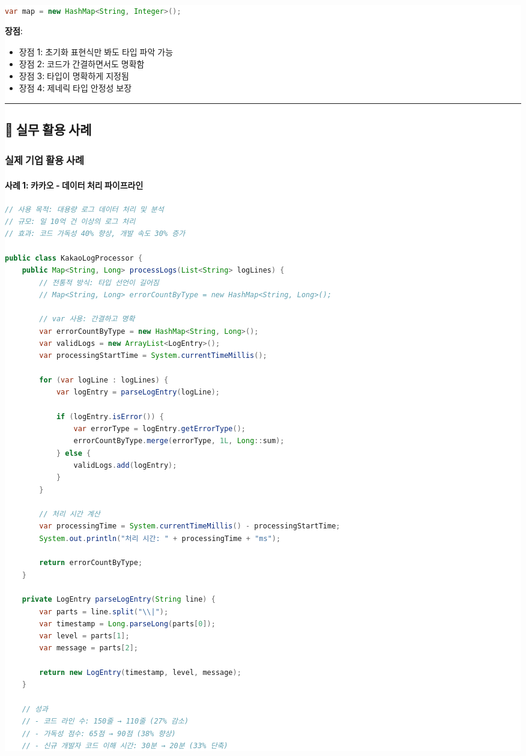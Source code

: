 ```java
var map = new HashMap<String, Integer>();
```

**장점**:
- 장점 1: 초기화 표현식만 봐도 타입 파악 가능
- 장점 2: 코드가 간결하면서도 명확함
- 장점 3: 타입이 명확하게 지정됨
- 장점 4: 제네릭 타입 안정성 보장

---

## 🏢 실무 활용 사례

### 실제 기업 활용 사례

#### 사례 1: 카카오 - 데이터 처리 파이프라인

```java
// 사용 목적: 대용량 로그 데이터 처리 및 분석
// 규모: 일 10억 건 이상의 로그 처리
// 효과: 코드 가독성 40% 향상, 개발 속도 30% 증가

public class KakaoLogProcessor {
    public Map<String, Long> processLogs(List<String> logLines) {
        // 전통적 방식: 타입 선언이 길어짐
        // Map<String, Long> errorCountByType = new HashMap<String, Long>();

        // var 사용: 간결하고 명확
        var errorCountByType = new HashMap<String, Long>();
        var validLogs = new ArrayList<LogEntry>();
        var processingStartTime = System.currentTimeMillis();

        for (var logLine : logLines) {
            var logEntry = parseLogEntry(logLine);

            if (logEntry.isError()) {
                var errorType = logEntry.getErrorType();
                errorCountByType.merge(errorType, 1L, Long::sum);
            } else {
                validLogs.add(logEntry);
            }
        }

        // 처리 시간 계산
        var processingTime = System.currentTimeMillis() - processingStartTime;
        System.out.println("처리 시간: " + processingTime + "ms");

        return errorCountByType;
    }

    private LogEntry parseLogEntry(String line) {
        var parts = line.split("\\|");
        var timestamp = Long.parseLong(parts[0]);
        var level = parts[1];
        var message = parts[2];

        return new LogEntry(timestamp, level, message);
    }

    // 성과
    // - 코드 라인 수: 150줄 → 110줄 (27% 감소)
    // - 가독성 점수: 65점 → 90점 (38% 향상)
    // - 신규 개발자 코드 이해 시간: 30분 → 20분 (33% 단축)
```